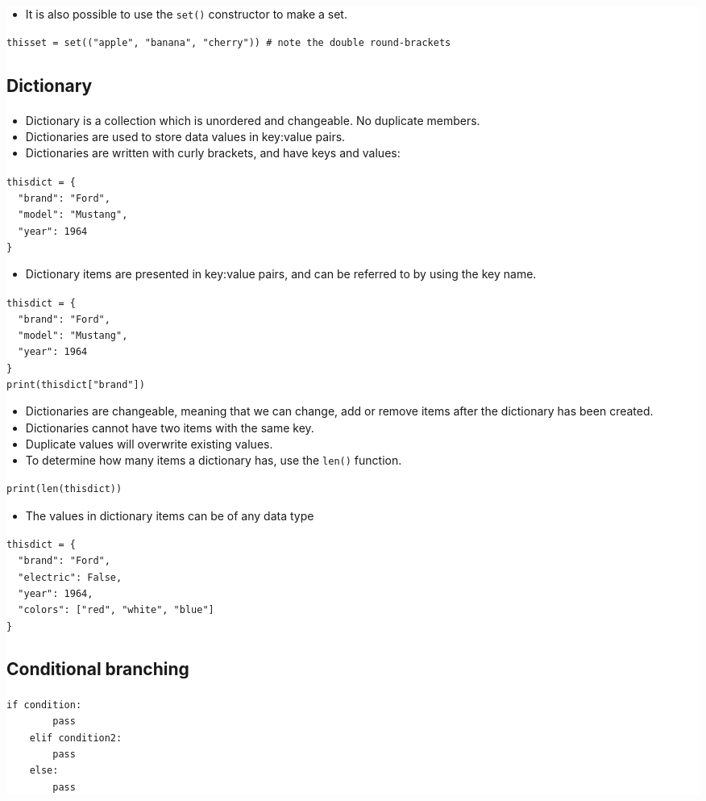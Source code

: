 * It is also possible to use the `set()` constructor to make a set.

```text
thisset = set(("apple", "banana", "cherry")) # note the double round-brackets
```

## Dictionary <a id="d0d0"></a>

* Dictionary is a collection which is unordered and changeable. No duplicate members.
* Dictionaries are used to store data values in key:value pairs.
* Dictionaries are written with curly brackets, and have keys and values:

```text
thisdict = {
  "brand": "Ford",
  "model": "Mustang",
  "year": 1964
}
```

* Dictionary items are presented in key:value pairs, and can be referred to by using the key name.

```text
thisdict = {
  "brand": "Ford",
  "model": "Mustang",
  "year": 1964
}
print(thisdict["brand"])
```

* Dictionaries are changeable, meaning that we can change, add or remove items after the dictionary has been created.
* Dictionaries cannot have two items with the same key.
* Duplicate values will overwrite existing values.
* To determine how many items a dictionary has, use the `len()` function.

```text
print(len(thisdict))
```

* The values in dictionary items can be of any data type

```text
thisdict = {
  "brand": "Ford",
  "electric": False,
  "year": 1964,
  "colors": ["red", "white", "blue"]
}
```

## Conditional branching <a id="82c9"></a>

```text
if condition:
        pass
    elif condition2:
        pass
    else:
        pass
```
